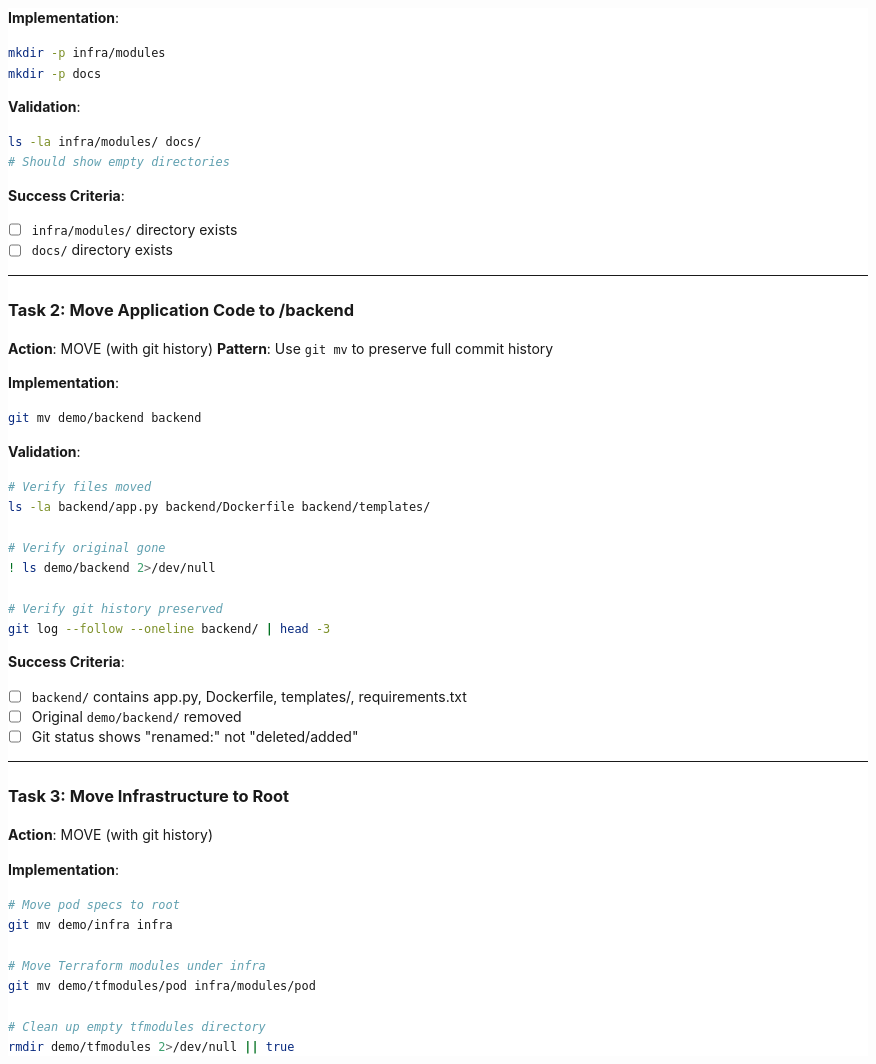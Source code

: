 **Implementation**:
```bash
mkdir -p infra/modules
mkdir -p docs
```

**Validation**:
```bash
ls -la infra/modules/ docs/
# Should show empty directories
```

**Success Criteria**:
- [ ] `infra/modules/` directory exists
- [ ] `docs/` directory exists

---

### Task 2: Move Application Code to /backend
**Action**: MOVE (with git history)
**Pattern**: Use `git mv` to preserve full commit history

**Implementation**:
```bash
git mv demo/backend backend
```

**Validation**:
```bash
# Verify files moved
ls -la backend/app.py backend/Dockerfile backend/templates/

# Verify original gone
! ls demo/backend 2>/dev/null

# Verify git history preserved
git log --follow --oneline backend/ | head -3
```

**Success Criteria**:
- [ ] `backend/` contains app.py, Dockerfile, templates/, requirements.txt
- [ ] Original `demo/backend/` removed
- [ ] Git status shows "renamed:" not "deleted/added"

---

### Task 3: Move Infrastructure to Root
**Action**: MOVE (with git history)

**Implementation**:
```bash
# Move pod specs to root
git mv demo/infra infra

# Move Terraform modules under infra
git mv demo/tfmodules/pod infra/modules/pod

# Clean up empty tfmodules directory
rmdir demo/tfmodules 2>/dev/null || true
```
